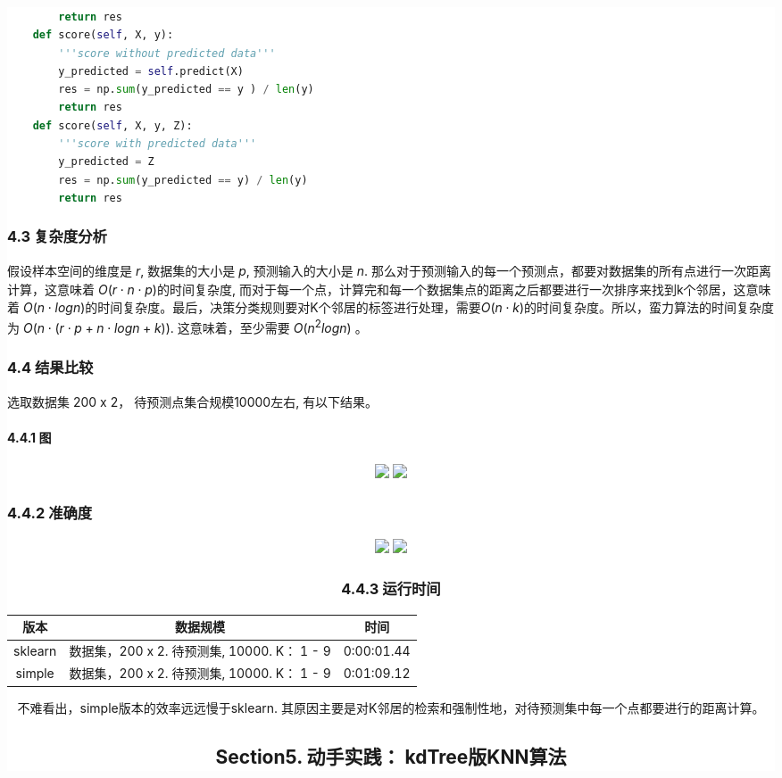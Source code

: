 ```python
        return res
    def score(self, X, y):
        '''score without predicted data'''
        y_predicted = self.predict(X)
        res = np.sum(y_predicted == y ) / len(y)
        return res
    def score(self, X, y, Z):
        '''score with predicted data'''
        y_predicted = Z
        res = np.sum(y_predicted == y) / len(y)
        return res
```

### 4.3 复杂度分析

假设样本空间的维度是 $r$, 数据集的大小是 $p$, 预测输入的大小是 $n$. 那么对于预测输入的每一个预测点，都要对数据集的所有点进行一次距离计算，这意味着 $O(r \cdot n \cdot p)$的时间复杂度, 而对于每一个点，计算完和每一个数据集点的距离之后都要进行一次排序来找到k个邻居，这意味着 $O(n \cdot logn)$的时间复杂度。最后，决策分类规则要对K个邻居的标签进行处理，需要$O(n \cdot k)$的时间复杂度。所以，蛮力算法的时间复杂度为 $O(n \cdot (r \cdot p + n \cdot logn + k))$. 这意味着，至少需要 $O(n^2logn)$ 。

### 4.4 结果比较

选取数据集 200 x 2， 待预测点集合规模10000左右, 有以下结果。

#### 4.4.1 图

<center class="half" >
    <img src = "F:\MyGithubs\Machine-Learning\Supervised-Learning\Nearest-Neighbors\KNN\img\fig3.png" width = 400> <img src = "F:\MyGithubs\Machine-Learning\Supervised-Learning\Nearest-Neighbors\KNN\img\fig5.png" width = 400> 
</center>



### 4.4.2 准确度

<center class="half">
<center class = "half">
    <img src="F:\MyGithubs\Machine-Learning\Supervised-Learning\Nearest-Neighbors\KNN\img\fig4.png" width = "400"/>  <img src="F:\MyGithubs\Machine-Learning\Supervised-Learning\Nearest-Neighbors\KNN\img\fig6.png" width = "400"/>
</center>


### 4.4.3 运行时间

|  版本   |                  数据规模                   |    时间    |
| :-----: | :-----------------------------------------: | :--------: |
| sklearn | 数据集，200 x 2. 待预测集, 10000. K： 1 - 9 | 0:00:01.44 |
| simple  | 数据集，200 x 2. 待预测集, 10000. K： 1 - 9 | 0:01:09.12 |

不难看出，simple版本的效率远远慢于sklearn. 其原因主要是对K邻居的检索和强制性地，对待预测集中每一个点都要进行的距离计算。

## Section5. 动手实践： kdTree版KNN算法

